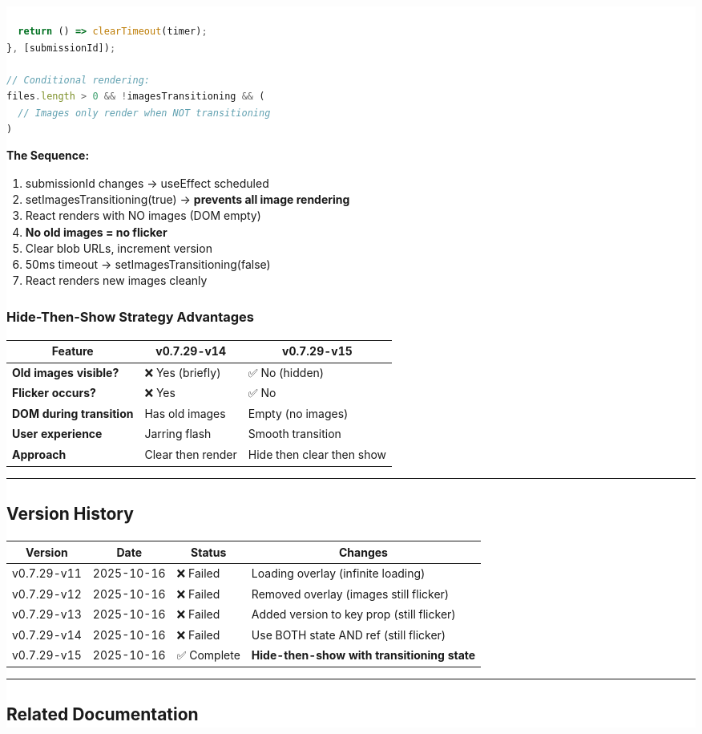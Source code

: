 ```jsx

  return () => clearTimeout(timer);
}, [submissionId]);

// Conditional rendering:
files.length > 0 && !imagesTransitioning && (
  // Images only render when NOT transitioning
)
```

**The Sequence:**
1. submissionId changes → useEffect scheduled
2. setImagesTransitioning(true) → **prevents all image rendering**
3. React renders with NO images (DOM empty)
4. **No old images = no flicker**
5. Clear blob URLs, increment version
6. 50ms timeout → setImagesTransitioning(false)
7. React renders new images cleanly

### Hide-Then-Show Strategy Advantages

| Feature | v0.7.29-v14 | v0.7.29-v15 |
|---------|-------------|-------------|
| **Old images visible?** | ❌ Yes (briefly) | ✅ No (hidden) |
| **Flicker occurs?** | ❌ Yes | ✅ No |
| **DOM during transition** | Has old images | Empty (no images) |
| **User experience** | Jarring flash | Smooth transition |
| **Approach** | Clear then render | Hide then clear then show |

---

## Version History

| Version | Date | Status | Changes |
|---------|------|--------|---------|
| v0.7.29-v11 | 2025-10-16 | ❌ Failed | Loading overlay (infinite loading) |
| v0.7.29-v12 | 2025-10-16 | ❌ Failed | Removed overlay (images still flicker) |
| v0.7.29-v13 | 2025-10-16 | ❌ Failed | Added version to key prop (still flicker) |
| v0.7.29-v14 | 2025-10-16 | ❌ Failed | Use BOTH state AND ref (still flicker) |
| v0.7.29-v15 | 2025-10-16 | ✅ Complete | **Hide-then-show with transitioning state** |

---

## Related Documentation
